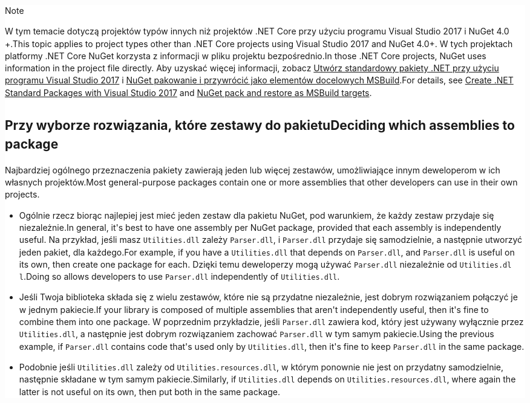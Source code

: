 > [!Note]
> <span data-ttu-id="94b1d-112">W tym temacie dotyczą projektów typów innych niż projektów .NET Core przy użyciu programu Visual Studio 2017 i NuGet 4.0 +.</span><span class="sxs-lookup"><span data-stu-id="94b1d-112">This topic applies to project types other than .NET Core projects using Visual Studio 2017 and NuGet 4.0+.</span></span> <span data-ttu-id="94b1d-113">W tych projektach platformy .NET Core NuGet korzysta z informacji w pliku projektu bezpośrednio.</span><span class="sxs-lookup"><span data-stu-id="94b1d-113">In those .NET Core projects, NuGet uses information in the project file directly.</span></span> <span data-ttu-id="94b1d-114">Aby uzyskać więcej informacji, zobacz [Utwórz standardowy pakiety .NET przy użyciu programu Visual Studio 2017](../guides/create-net-standard-packages-vs2017.md) i [NuGet pakowanie i przywrócić jako elementów docelowych MSBuild](../reference/msbuild-targets.md).</span><span class="sxs-lookup"><span data-stu-id="94b1d-114">For details, see [Create .NET Standard Packages with Visual Studio 2017](../guides/create-net-standard-packages-vs2017.md) and [NuGet pack and restore as MSBuild targets](../reference/msbuild-targets.md).</span></span>

## <a name="deciding-which-assemblies-to-package"></a><span data-ttu-id="94b1d-115">Przy wyborze rozwiązania, które zestawy do pakietu</span><span class="sxs-lookup"><span data-stu-id="94b1d-115">Deciding which assemblies to package</span></span>

<span data-ttu-id="94b1d-116">Najbardziej ogólnego przeznaczenia pakiety zawierają jeden lub więcej zestawów, umożliwiające innym deweloperom w ich własnych projektów.</span><span class="sxs-lookup"><span data-stu-id="94b1d-116">Most general-purpose packages contain one or more assemblies that other developers can use in their own projects.</span></span>

- <span data-ttu-id="94b1d-117">Ogólnie rzecz biorąc najlepiej jest mieć jeden zestaw dla pakietu NuGet, pod warunkiem, że każdy zestaw przydaje się niezależnie.</span><span class="sxs-lookup"><span data-stu-id="94b1d-117">In general, it's best to have one assembly per NuGet package, provided that each assembly is independently useful.</span></span> <span data-ttu-id="94b1d-118">Na przykład, jeśli masz `Utilities.dll` zależy `Parser.dll`, i `Parser.dll` przydaje się samodzielnie, a następnie utworzyć jeden pakiet, dla każdego.</span><span class="sxs-lookup"><span data-stu-id="94b1d-118">For example, if you have a `Utilities.dll` that depends on `Parser.dll`, and `Parser.dll` is useful on its own, then create one package for each.</span></span> <span data-ttu-id="94b1d-119">Dzięki temu deweloperzy mogą używać `Parser.dll` niezależnie od `Utilities.dll`.</span><span class="sxs-lookup"><span data-stu-id="94b1d-119">Doing so allows developers to use `Parser.dll` independently of `Utilities.dll`.</span></span>

- <span data-ttu-id="94b1d-120">Jeśli Twoja biblioteka składa się z wielu zestawów, które nie są przydatne niezależnie, jest dobrym rozwiązaniem połączyć je w jednym pakiecie.</span><span class="sxs-lookup"><span data-stu-id="94b1d-120">If your library is composed of multiple assemblies that aren't independently useful, then it's fine to combine them into one package.</span></span> <span data-ttu-id="94b1d-121">W poprzednim przykładzie, jeśli `Parser.dll` zawiera kod, który jest używany wyłącznie przez `Utilities.dll`, a następnie jest dobrym rozwiązaniem zachować `Parser.dll` w tym samym pakiecie.</span><span class="sxs-lookup"><span data-stu-id="94b1d-121">Using the previous example, if `Parser.dll` contains code that's used only by `Utilities.dll`, then it's fine to keep `Parser.dll` in the same package.</span></span>

- <span data-ttu-id="94b1d-122">Podobnie jeśli `Utilities.dll` zależy od `Utilities.resources.dll`, w którym ponownie nie jest on przydatny samodzielnie, następnie składane w tym samym pakiecie.</span><span class="sxs-lookup"><span data-stu-id="94b1d-122">Similarly, if `Utilities.dll` depends on `Utilities.resources.dll`, where again the latter is not useful on its own, then put both in the same package.</span></span>
